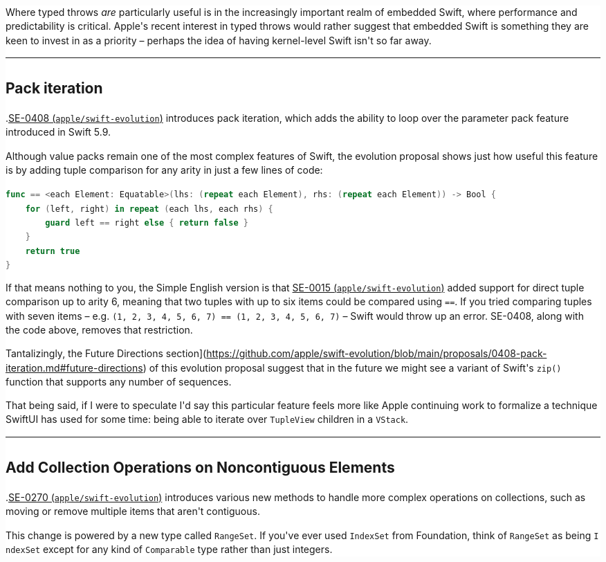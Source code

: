 Where typed throws *are* particularly useful is in the increasingly important realm of embedded Swift, where performance and predictability is critical. Apple's recent interest in typed throws would rather suggest that embedded Swift is something they are keen to invest in as a priority – perhaps the idea of having kernel-level Swift isn't so far away.

---

## Pack iteration

.[<FontIcon icon="fa-brands fa-swift"/>SE-0408 (<FontIcon icon="iconfont icon-github"/>`apple/swift-evolution`)](https://github.com/apple/swift-evolution/blob/main/proposals/0408-pack-iteration.md) introduces pack iteration, which adds the ability to loop over the parameter pack feature introduced in Swift 5.9.

Although value packs remain one of the most complex features of Swift, the evolution proposal shows just how useful this feature is by adding tuple comparison for any arity in just a few lines of code:

```swift
func == <each Element: Equatable>(lhs: (repeat each Element), rhs: (repeat each Element)) -> Bool {
    for (left, right) in repeat (each lhs, each rhs) {
        guard left == right else { return false }
    }
    return true
}
```

If that means nothing to you, the Simple English version is that [<FontIcon icon="fa-brands fa-swift"/>SE-0015 (<FontIcon icon="iconfont icon-github"/>`apple/swift-evolution`)](https://github.com/apple/swift-evolution/blob/main/proposals/0015-tuple-comparison-operators.md) added support for direct tuple comparison up to arity 6, meaning that two tuples with up to six items could be compared using `==`. If you tried comparing tuples with seven items – e.g. `(1, 2, 3, 4, 5, 6, 7) == (1, 2, 3, 4, 5, 6, 7)` – Swift would throw up an error. SE-0408, along with the code above, removes that restriction.

Tantalizingly, the Future Directions section](https://github.com/apple/swift-evolution/blob/main/proposals/0408-pack-iteration.md#future-directions) of this evolution proposal suggest that in the future we might see a variant of Swift's `zip()` function that supports any number of sequences.

That being said, if I were to speculate I'd say this particular feature feels more like Apple continuing work to formalize a technique SwiftUI has used for some time: being able to iterate over `TupleView` children in a `VStack`.

---

## Add Collection Operations on Noncontiguous Elements

.[<FontIcon icon="fa-brands fa-swift"/>SE-0270 (<FontIcon icon="iconfont icon-github"/>`apple/swift-evolution`)](https://github.com/apple/swift-evolution/blob/main/proposals/0270-rangeset-and-collection-operations.md) introduces various new methods to handle more complex operations on collections, such as moving or remove multiple items that aren't contiguous.

This change is powered by a new type called `RangeSet`. If you've ever used `IndexSet` from Foundation, think of `RangeSet` as being `IndexSet` except for any kind of `Comparable` type rather than just integers.

